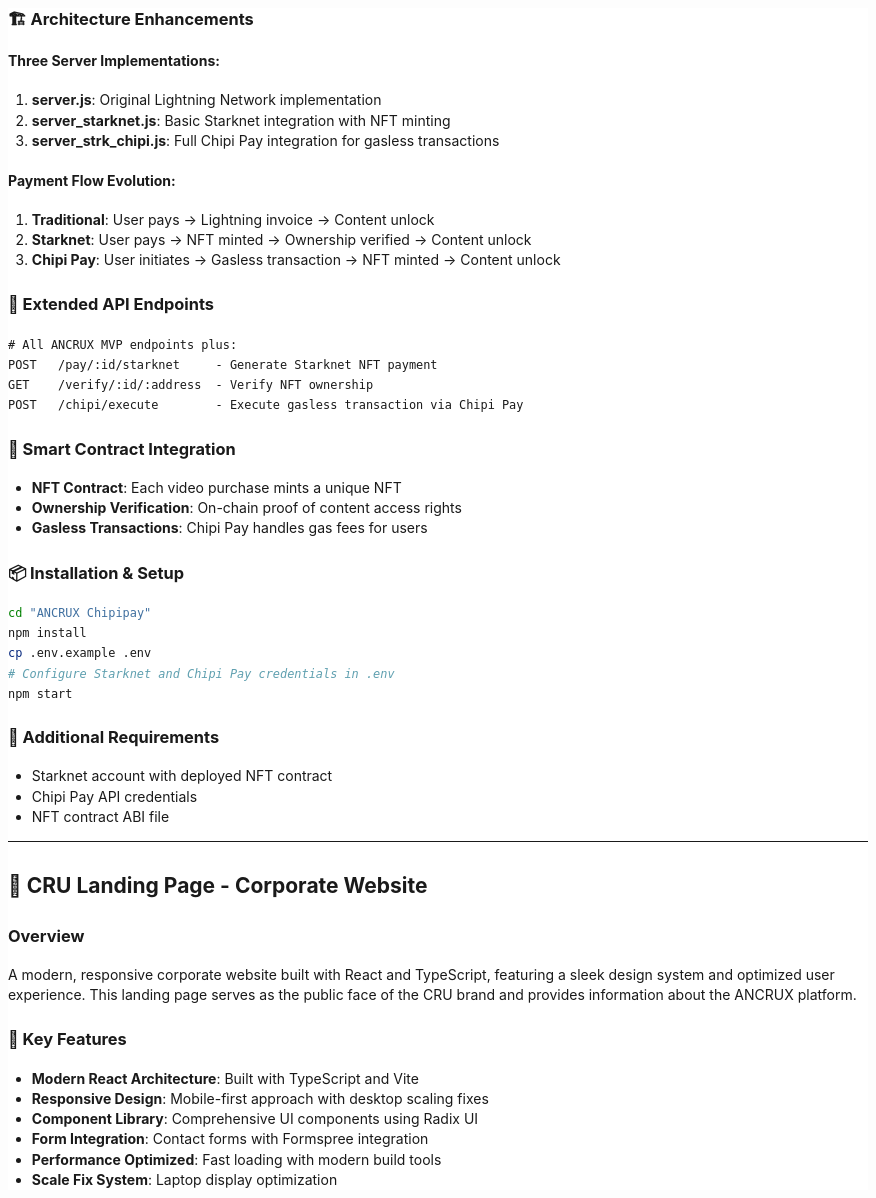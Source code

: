 ### 🏗 Architecture Enhancements

#### Three Server Implementations:
1. **server.js**: Original Lightning Network implementation
2. **server_starknet.js**: Basic Starknet integration with NFT minting
3. **server_strk_chipi.js**: Full Chipi Pay integration for gasless transactions

#### Payment Flow Evolution:
1. **Traditional**: User pays → Lightning invoice → Content unlock
2. **Starknet**: User pays → NFT minted → Ownership verified → Content unlock
3. **Chipi Pay**: User initiates → Gasless transaction → NFT minted → Content unlock

### 📡 Extended API Endpoints
```
# All ANCRUX MVP endpoints plus:
POST   /pay/:id/starknet     - Generate Starknet NFT payment
GET    /verify/:id/:address  - Verify NFT ownership
POST   /chipi/execute        - Execute gasless transaction via Chipi Pay
```

### 🔗 Smart Contract Integration
- **NFT Contract**: Each video purchase mints a unique NFT
- **Ownership Verification**: On-chain proof of content access rights
- **Gasless Transactions**: Chipi Pay handles gas fees for users

### 📦 Installation & Setup
```bash
cd "ANCRUX Chipipay"
npm install
cp .env.example .env
# Configure Starknet and Chipi Pay credentials in .env
npm start
```

### 🔧 Additional Requirements
- Starknet account with deployed NFT contract
- Chipi Pay API credentials
- NFT contract ABI file

---

## 🎨 CRU Landing Page - Corporate Website

### Overview
A modern, responsive corporate website built with React and TypeScript, featuring a sleek design system and optimized user experience. This landing page serves as the public face of the CRU brand and provides information about the ANCRUX platform.

### 🚀 Key Features
- **Modern React Architecture**: Built with TypeScript and Vite
- **Responsive Design**: Mobile-first approach with desktop scaling fixes
- **Component Library**: Comprehensive UI components using Radix UI
- **Form Integration**: Contact forms with Formspree integration
- **Performance Optimized**: Fast loading with modern build tools
- **Scale Fix System**: Laptop display optimization
